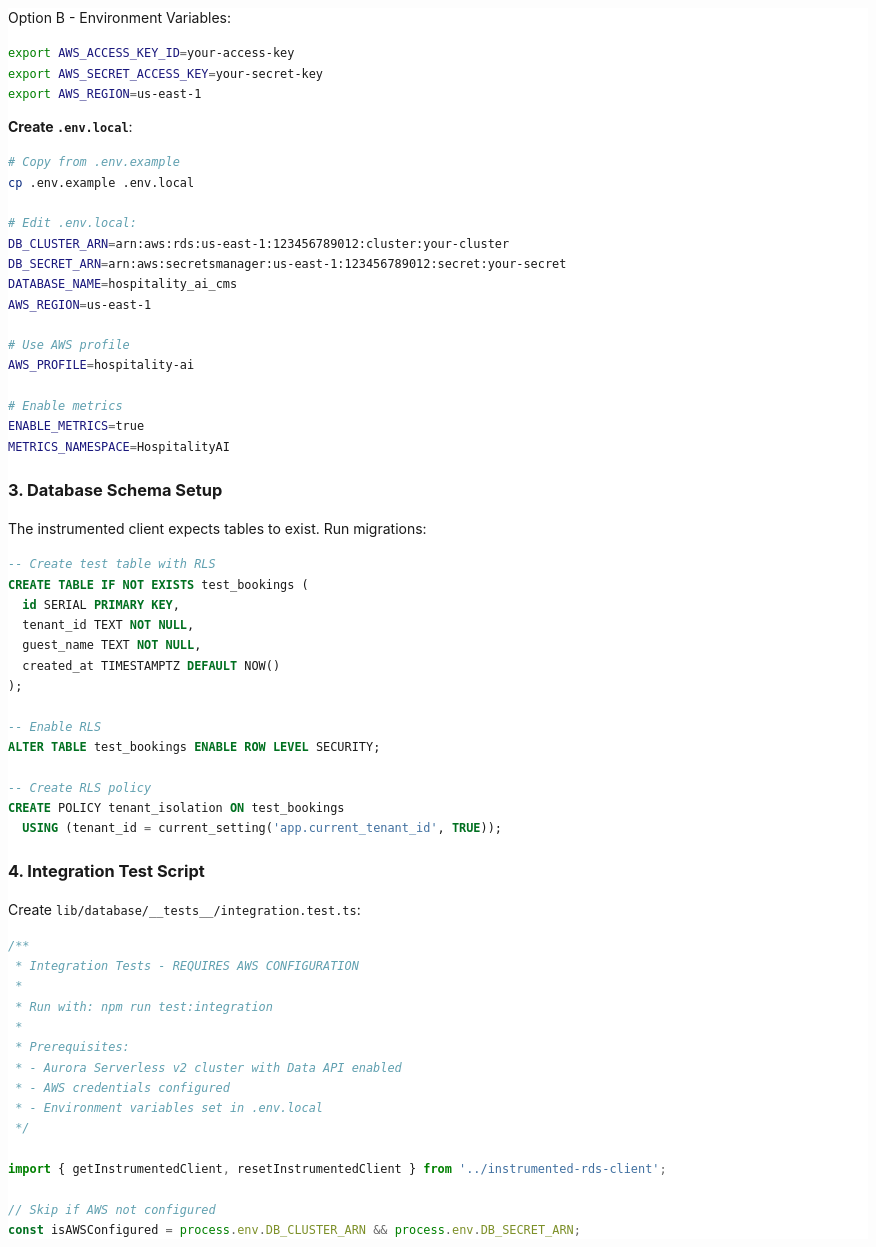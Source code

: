 Option B - Environment Variables:
```bash
export AWS_ACCESS_KEY_ID=your-access-key
export AWS_SECRET_ACCESS_KEY=your-secret-key
export AWS_REGION=us-east-1
```

**Create `.env.local`**:
```bash
# Copy from .env.example
cp .env.example .env.local

# Edit .env.local:
DB_CLUSTER_ARN=arn:aws:rds:us-east-1:123456789012:cluster:your-cluster
DB_SECRET_ARN=arn:aws:secretsmanager:us-east-1:123456789012:secret:your-secret
DATABASE_NAME=hospitality_ai_cms
AWS_REGION=us-east-1

# Use AWS profile
AWS_PROFILE=hospitality-ai

# Enable metrics
ENABLE_METRICS=true
METRICS_NAMESPACE=HospitalityAI
```

### 3. Database Schema Setup

The instrumented client expects tables to exist. Run migrations:

```sql
-- Create test table with RLS
CREATE TABLE IF NOT EXISTS test_bookings (
  id SERIAL PRIMARY KEY,
  tenant_id TEXT NOT NULL,
  guest_name TEXT NOT NULL,
  created_at TIMESTAMPTZ DEFAULT NOW()
);

-- Enable RLS
ALTER TABLE test_bookings ENABLE ROW LEVEL SECURITY;

-- Create RLS policy
CREATE POLICY tenant_isolation ON test_bookings
  USING (tenant_id = current_setting('app.current_tenant_id', TRUE));
```

### 4. Integration Test Script

Create `lib/database/__tests__/integration.test.ts`:

```typescript
/**
 * Integration Tests - REQUIRES AWS CONFIGURATION
 *
 * Run with: npm run test:integration
 *
 * Prerequisites:
 * - Aurora Serverless v2 cluster with Data API enabled
 * - AWS credentials configured
 * - Environment variables set in .env.local
 */

import { getInstrumentedClient, resetInstrumentedClient } from '../instrumented-rds-client';

// Skip if AWS not configured
const isAWSConfigured = process.env.DB_CLUSTER_ARN && process.env.DB_SECRET_ARN;
```